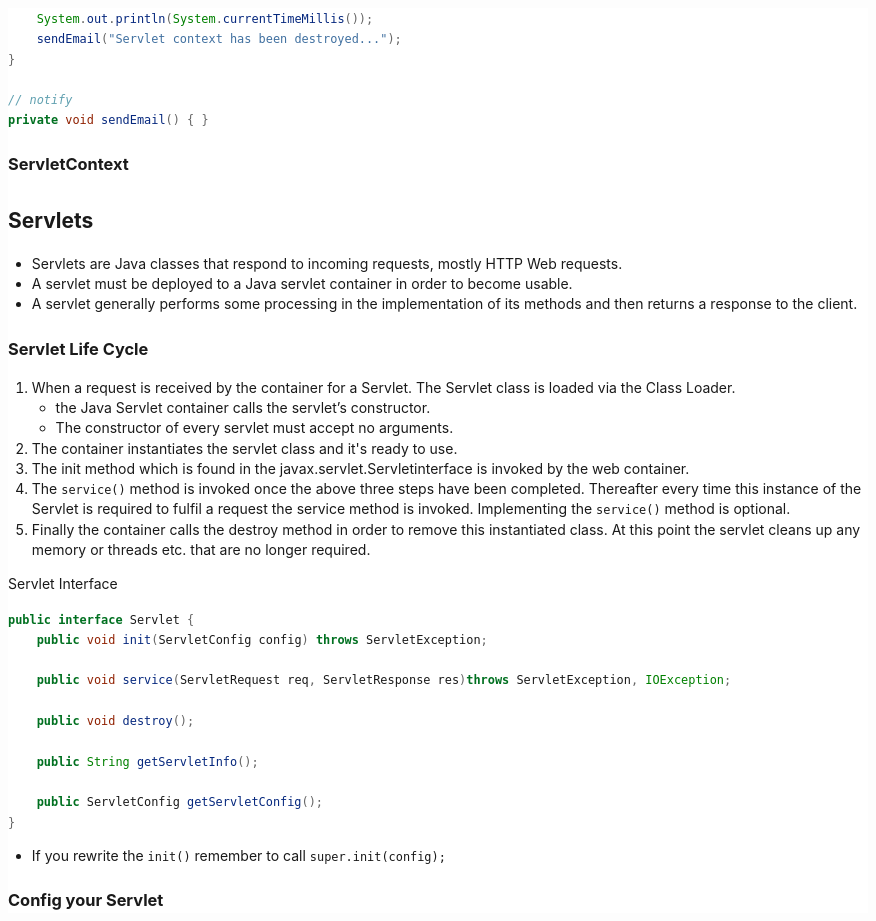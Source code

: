 ```java
    System.out.println(System.currentTimeMillis());
    sendEmail("Servlet context has been destroyed...");
}

// notify
private void sendEmail() { }
```

### ServletContext

## Servlets

- Servlets are Java classes that respond to incoming requests, mostly HTTP Web requests.
- A servlet must be deployed to a Java servlet container in order to become usable.
- A servlet generally performs some processing in the implementation of its methods and then returns a response to the client.

### Servlet Life Cycle

1. When a request is received by the container for a Servlet. The Servlet class is loaded via the Class Loader.
    - the Java Servlet container calls the servlet’s constructor.
    - The constructor of every servlet must accept no arguments.
2. The container instantiates the servlet class and it's ready to use.
3. The init method which is found in the javax.servlet.Servletinterface is invoked by the web container.
4. The `service()` method is invoked once the above three steps have been completed. Thereafter every time this instance of the Servlet is required to fulfil a request the service method is invoked. Implementing the `service()` method is optional.
5. Finally the container calls the destroy method in order to remove this instantiated class. At this point the servlet cleans up any memory or threads etc. that are no longer required.

Servlet Interface

```java
public interface Servlet {
    public void init(ServletConfig config) throws ServletException;

    public void service(ServletRequest req, ServletResponse res)throws ServletException, IOException;

    public void destroy();

    public String getServletInfo();

    public ServletConfig getServletConfig();
}
```

- If you rewrite the `init()` remember to call `super.init(config);`

### Config your Servlet
